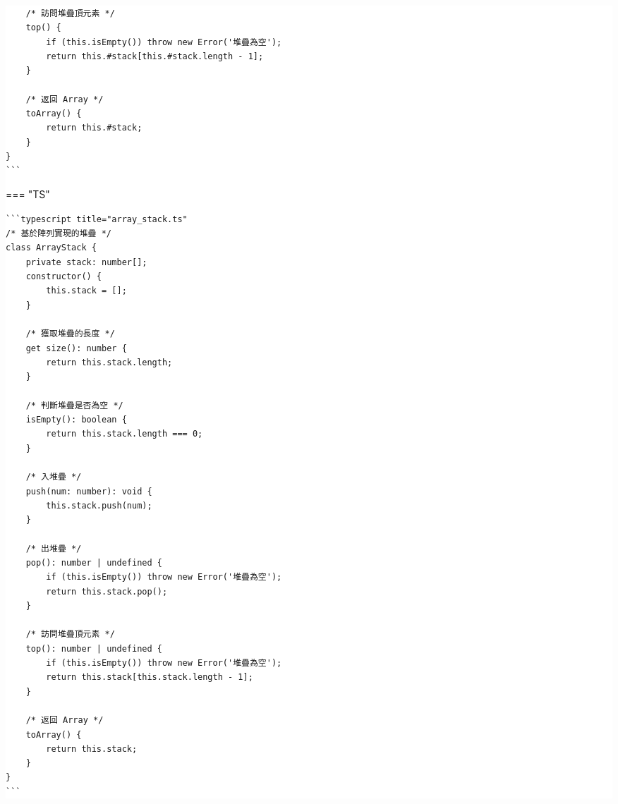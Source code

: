         /* 訪問堆疊頂元素 */
        top() {
            if (this.isEmpty()) throw new Error('堆疊為空');
            return this.#stack[this.#stack.length - 1];
        }

        /* 返回 Array */
        toArray() {
            return this.#stack;
        }
    }
    ```

=== "TS"

    ```typescript title="array_stack.ts"
    /* 基於陣列實現的堆疊 */
    class ArrayStack {
        private stack: number[];
        constructor() {
            this.stack = [];
        }

        /* 獲取堆疊的長度 */
        get size(): number {
            return this.stack.length;
        }

        /* 判斷堆疊是否為空 */
        isEmpty(): boolean {
            return this.stack.length === 0;
        }

        /* 入堆疊 */
        push(num: number): void {
            this.stack.push(num);
        }

        /* 出堆疊 */
        pop(): number | undefined {
            if (this.isEmpty()) throw new Error('堆疊為空');
            return this.stack.pop();
        }

        /* 訪問堆疊頂元素 */
        top(): number | undefined {
            if (this.isEmpty()) throw new Error('堆疊為空');
            return this.stack[this.stack.length - 1];
        }

        /* 返回 Array */
        toArray() {
            return this.stack;
        }
    }
    ```
